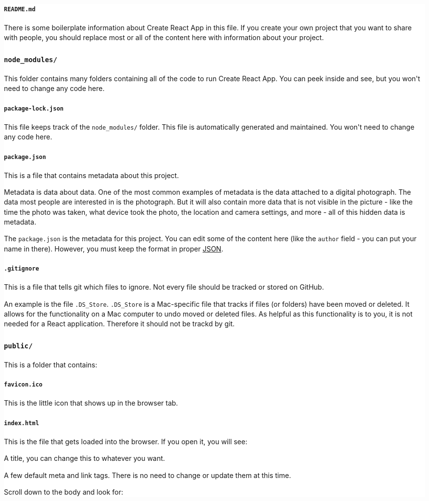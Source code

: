 #### `README.md`

There is some boilerplate information about Create React App in this file. If you create your own project that you want to share with people, you should replace most or all of the content here with information about your project.

### `node_modules/`

This folder contains many folders containing all of the code to run Create React App. You can peek inside and see, but you won't need to change any code here.

#### `package-lock.json`

This file keeps track of the `node_modules/` folder. This file is automatically generated and maintained. You won't need to change any code here.

#### `package.json`

This is a file that contains metadata about this project.

Metadata is data about data. One of the most common examples of metadata is the data attached to a digital photograph. The data most people are interested in is the photograph. But it will also contain more data that is not visible in the picture - like the time the photo was taken, what device took the photo, the location and camera settings, and more - all of this hidden data is metadata.

The `package.json` is the metadata for this project. You can edit some of the content here (like the `author` field - you can put your name in there). However, you must keep the format in proper [JSON](https://developer.mozilla.org/en-US/docs/Web/JavaScript/Reference/Global_Objects/JSON).

#### `.gitignore`

This is a file that tells git which files to ignore. Not every file should be tracked or stored on GitHub.

An example is the file `.DS_Store`. `.DS_Store` is a Mac-specific file that tracks if files (or folders) have been moved or deleted. It allows for the functionality on a Mac computer to undo moved or deleted files. As helpful as this functionality is to you, it is not needed for a React application. Therefore it should not be trackd by git.

### `public/`

This is a folder that contains:

#### `favicon.ico`

This is the little icon that shows up in the browser tab.

#### `index.html`

This is the file that gets loaded into the browser. If you open it, you will see:

A title, you can change this to whatever you want.

A few default meta and link tags. There is no need to change or update them at this time.

Scroll down to the body and look for:
